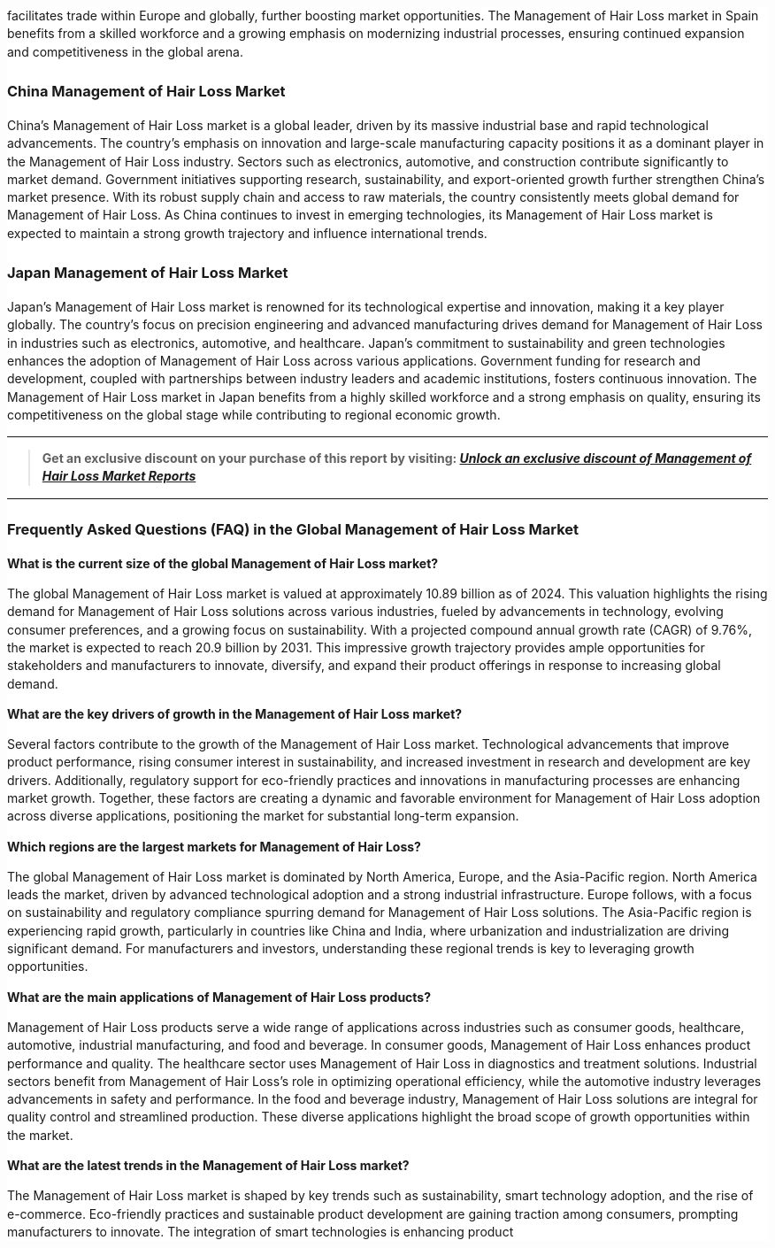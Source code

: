facilitates trade within Europe and globally, further boosting market opportunities. The Management of Hair Loss market in Spain benefits from a skilled workforce and a growing emphasis on modernizing industrial processes, ensuring continued expansion and competitiveness in the global arena.</p><h3>China Management of Hair Loss Market</h3><p>China&rsquo;s Management of Hair Loss market is a global leader, driven by its massive industrial base and rapid technological advancements. The country&rsquo;s emphasis on innovation and large-scale manufacturing capacity positions it as a dominant player in the Management of Hair Loss industry. Sectors such as electronics, automotive, and construction contribute significantly to market demand. Government initiatives supporting research, sustainability, and export-oriented growth further strengthen China&rsquo;s market presence. With its robust supply chain and access to raw materials, the country consistently meets global demand for Management of Hair Loss. As China continues to invest in emerging technologies, its Management of Hair Loss market is expected to maintain a strong growth trajectory and influence international trends.</p><h3>Japan Management of Hair Loss Market</h3><p>Japan&rsquo;s Management of Hair Loss market is renowned for its technological expertise and innovation, making it a key player globally. The country&rsquo;s focus on precision engineering and advanced manufacturing drives demand for Management of Hair Loss in industries such as electronics, automotive, and healthcare. Japan&rsquo;s commitment to sustainability and green technologies enhances the adoption of Management of Hair Loss across various applications. Government funding for research and development, coupled with partnerships between industry leaders and academic institutions, fosters continuous innovation. The Management of Hair Loss market in Japan benefits from a highly skilled workforce and a strong emphasis on quality, ensuring its competitiveness on the global stage while contributing to regional economic growth.</p><hr /><blockquote><p><strong>Get an exclusive discount on your purchase of this report by visiting: <em><a href="://marketresearchpulse.com/ask-for-discount/150697?utm_source=Github&amp;utm_medium=0116">Unlock an exclusive discount of Management of Hair Loss Market Reports</a></em>&nbsp;</strong></p></blockquote><hr /><h3>Frequently Asked Questions (FAQ) in the Global Management of Hair Loss Market</h3><p><strong>What is the current size of the global Management of Hair Loss market?</strong></p><p>The global Management of Hair Loss market is valued at approximately 10.89 billion as of 2024. This valuation highlights the rising demand for Management of Hair Loss solutions across various industries, fueled by advancements in technology, evolving consumer preferences, and a growing focus on sustainability. With a projected compound annual growth rate (CAGR) of 9.76%, the market is expected to reach 20.9 billion by 2031. This impressive growth trajectory provides ample opportunities for stakeholders and manufacturers to innovate, diversify, and expand their product offerings in response to increasing global demand.</p><p><strong>What are the key drivers of growth in the Management of Hair Loss market?</strong></p><p>Several factors contribute to the growth of the Management of Hair Loss market. Technological advancements that improve product performance, rising consumer interest in sustainability, and increased investment in research and development are key drivers. Additionally, regulatory support for eco-friendly practices and innovations in manufacturing processes are enhancing market growth. Together, these factors are creating a dynamic and favorable environment for Management of Hair Loss adoption across diverse applications, positioning the market for substantial long-term expansion.</p><p><strong>Which regions are the largest markets for Management of Hair Loss?</strong></p><p>The global Management of Hair Loss market is dominated by North America, Europe, and the Asia-Pacific region. North America leads the market, driven by advanced technological adoption and a strong industrial infrastructure. Europe follows, with a focus on sustainability and regulatory compliance spurring demand for Management of Hair Loss solutions. The Asia-Pacific region is experiencing rapid growth, particularly in countries like China and India, where urbanization and industrialization are driving significant demand. For manufacturers and investors, understanding these regional trends is key to leveraging growth opportunities.</p><p><strong>What are the main applications of Management of Hair Loss products?</strong></p><p>Management of Hair Loss products serve a wide range of applications across industries such as consumer goods, healthcare, automotive, industrial manufacturing, and food and beverage. In consumer goods, Management of Hair Loss enhances product performance and quality. The healthcare sector uses Management of Hair Loss in diagnostics and treatment solutions. Industrial sectors benefit from Management of Hair Loss&rsquo;s role in optimizing operational efficiency, while the automotive industry leverages advancements in safety and performance. In the food and beverage industry, Management of Hair Loss solutions are integral for quality control and streamlined production. These diverse applications highlight the broad scope of growth opportunities within the market.</p><p><strong>What are the latest trends in the Management of Hair Loss market?</strong></p><p>The Management of Hair Loss market is shaped by key trends such as sustainability, smart technology adoption, and the rise of e-commerce. Eco-friendly practices and sustainable product development are gaining traction among consumers, prompting manufacturers to innovate. The integration of smart technologies is enhancing product